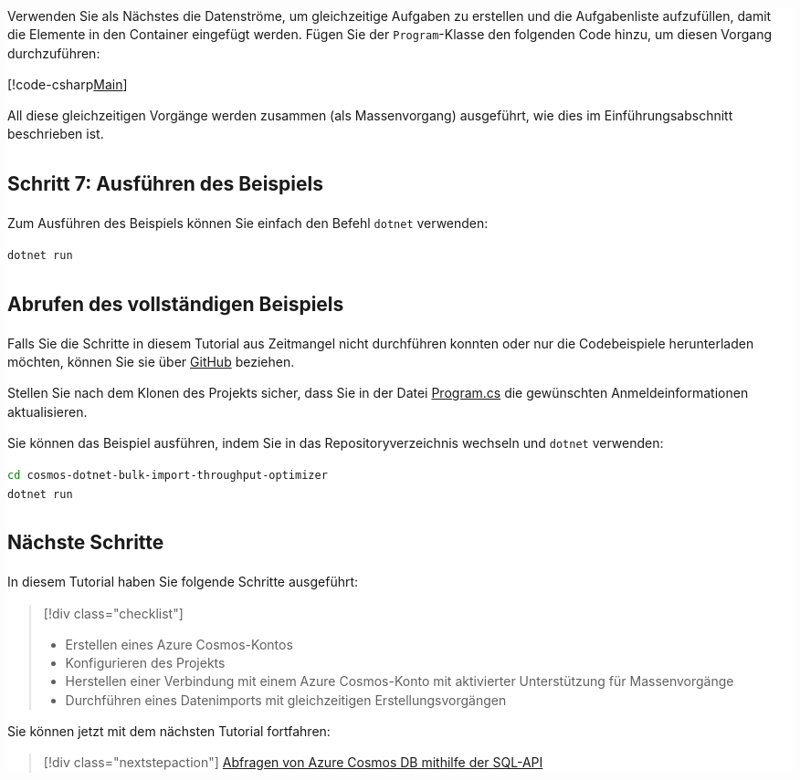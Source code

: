 Verwenden Sie als Nächstes die Datenströme, um gleichzeitige Aufgaben zu erstellen und die Aufgabenliste aufzufüllen, damit die Elemente in den Container eingefügt werden. Fügen Sie der `Program`-Klasse den folgenden Code hinzu, um diesen Vorgang durchzuführen:

[!code-csharp[Main](~/cosmos-dotnet-bulk-import/src/Program.cs?name=ConcurrentTasks)]

All diese gleichzeitigen Vorgänge werden zusammen (als Massenvorgang) ausgeführt, wie dies im Einführungsabschnitt beschrieben ist.

## <a name="step-7-run-the-sample"></a>Schritt 7: Ausführen des Beispiels

Zum Ausführen des Beispiels können Sie einfach den Befehl `dotnet` verwenden:

   ```bash
   dotnet run
   ```

## <a name="get-the-complete-sample"></a>Abrufen des vollständigen Beispiels

Falls Sie die Schritte in diesem Tutorial aus Zeitmangel nicht durchführen konnten oder nur die Codebeispiele herunterladen möchten, können Sie sie über [GitHub](https://github.com/Azure-Samples/cosmos-dotnet-bulk-import-throughput-optimizer) beziehen.

Stellen Sie nach dem Klonen des Projekts sicher, dass Sie in der Datei [Program.cs](https://github.com/Azure-Samples/cosmos-dotnet-bulk-import-throughput-optimizer/blob/master/src/Program.cs#L25) die gewünschten Anmeldeinformationen aktualisieren.

Sie können das Beispiel ausführen, indem Sie in das Repositoryverzeichnis wechseln und `dotnet` verwenden:

   ```bash
   cd cosmos-dotnet-bulk-import-throughput-optimizer
   dotnet run
   ```

## <a name="next-steps"></a>Nächste Schritte

In diesem Tutorial haben Sie folgende Schritte ausgeführt:

> [!div class="checklist"]
> * Erstellen eines Azure Cosmos-Kontos
> * Konfigurieren des Projekts
> * Herstellen einer Verbindung mit einem Azure Cosmos-Konto mit aktivierter Unterstützung für Massenvorgänge
> * Durchführen eines Datenimports mit gleichzeitigen Erstellungsvorgängen

Sie können jetzt mit dem nächsten Tutorial fortfahren:

> [!div class="nextstepaction"]
>[Abfragen von Azure Cosmos DB mithilfe der SQL-API](tutorial-query-sql-api.md)